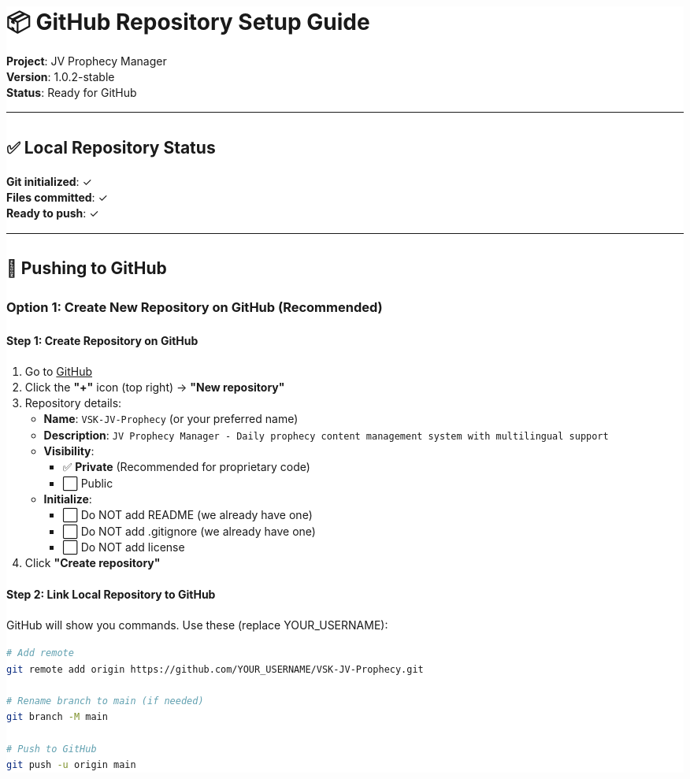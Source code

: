 # 📦 GitHub Repository Setup Guide

**Project**: JV Prophecy Manager  
**Version**: 1.0.2-stable  
**Status**: Ready for GitHub

---

## ✅ Local Repository Status

**Git initialized**: ✓  
**Files committed**: ✓  
**Ready to push**: ✓

---

## 🚀 Pushing to GitHub

### Option 1: Create New Repository on GitHub (Recommended)

#### Step 1: Create Repository on GitHub

1. Go to [GitHub](https://github.com)
2. Click the **"+"** icon (top right) → **"New repository"**
3. Repository details:
   - **Name**: `VSK-JV-Prophecy` (or your preferred name)
   - **Description**: `JV Prophecy Manager - Daily prophecy content management system with multilingual support`
   - **Visibility**: 
     - ✅ **Private** (Recommended for proprietary code)
     - ⬜ Public
   - **Initialize**: 
     - ⬜ Do NOT add README (we already have one)
     - ⬜ Do NOT add .gitignore (we already have one)
     - ⬜ Do NOT add license
4. Click **"Create repository"**

#### Step 2: Link Local Repository to GitHub

GitHub will show you commands. Use these (replace YOUR_USERNAME):

```bash
# Add remote
git remote add origin https://github.com/YOUR_USERNAME/VSK-JV-Prophecy.git

# Rename branch to main (if needed)
git branch -M main

# Push to GitHub
git push -u origin main
```
